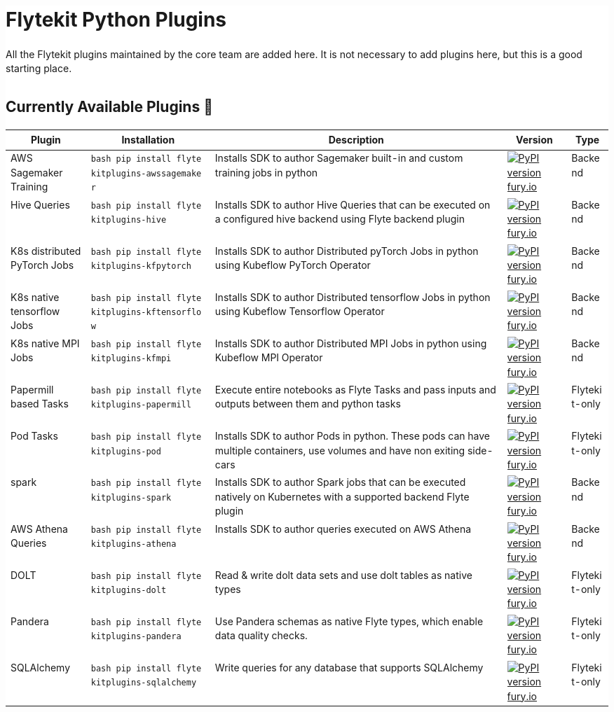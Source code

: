 # Flytekit Python Plugins

All the Flytekit plugins maintained by the core team are added here. It is not necessary to add plugins here, but this is a good starting place.

## Currently Available Plugins 🔌

| Plugin                       | Installation                                              | Description                                                                                                                | Version                                                                                                                                                      | Type          |
|------------------------------|-----------------------------------------------------------|----------------------------------------------------------------------------------------------------------------------------|--------------------------------------------------------------------------------------------------------------------------------------------------------------|---------------|
| AWS Sagemaker Training       | ```bash pip install flytekitplugins-awssagemaker ```      | Installs SDK to author Sagemaker built-in and custom training jobs in python                                               | [![PyPI version fury.io](https://badge.fury.io/py/flytekitplugins-awssagemaker.svg)](https://pypi.python.org/pypi/flytekitplugins-awssagemaker/)             | Backend       |
| Hive Queries                 | ```bash pip install flytekitplugins-hive ```              | Installs SDK to author Hive Queries that can be executed on a configured hive backend using Flyte backend plugin           | [![PyPI version fury.io](https://badge.fury.io/py/flytekitplugins-hive.svg)](https://pypi.python.org/pypi/flytekitplugins-hive/)                             | Backend       |
| K8s distributed PyTorch Jobs | ```bash pip install flytekitplugins-kfpytorch ```         | Installs SDK to author Distributed pyTorch Jobs in python using Kubeflow PyTorch Operator                                  | [![PyPI version fury.io](https://badge.fury.io/py/flytekitplugins-kfpytorch.svg)](https://pypi.python.org/pypi/flytekitplugins-kfpytorch/)                   | Backend       |
| K8s native tensorflow Jobs   | ```bash pip install flytekitplugins-kftensorflow ```      | Installs SDK to author Distributed tensorflow Jobs in python using Kubeflow Tensorflow Operator                            | [![PyPI version fury.io](https://badge.fury.io/py/flytekitplugins-kftensorflow.svg)](https://pypi.python.org/pypi/flytekitplugins-kftensorflow/)             | Backend       |
| K8s native MPI Jobs          | ```bash pip install flytekitplugins-kfmpi ```             | Installs SDK to author Distributed MPI Jobs in python using Kubeflow MPI Operator                                          | [![PyPI version fury.io](https://badge.fury.io/py/flytekitplugins-kfmpi.svg)](https://pypi.python.org/pypi/flytekitplugins-kfmpi/)                           | Backend       |
| Papermill based Tasks        | ```bash pip install flytekitplugins-papermill ```         | Execute entire notebooks as Flyte Tasks and pass inputs and outputs between them and python tasks                          | [![PyPI version fury.io](https://badge.fury.io/py/flytekitplugins-papermill.svg)](https://pypi.python.org/pypi/flytekitplugins-papermill/)                   | Flytekit-only |
| Pod Tasks                    | ```bash pip install flytekitplugins-pod ```               | Installs SDK to author Pods in python. These pods can have multiple containers, use volumes and have non exiting side-cars | [![PyPI version fury.io](https://badge.fury.io/py/flytekitplugins-pod.svg)](https://pypi.python.org/pypi/flytekitplugins-pod/)                               | Flytekit-only |
| spark                        | ```bash pip install flytekitplugins-spark ```             | Installs SDK to author Spark jobs that can be executed natively on Kubernetes with a supported backend Flyte plugin        | [![PyPI version fury.io](https://badge.fury.io/py/flytekitplugins-spark.svg)](https://pypi.python.org/pypi/flytekitplugins-spark/)                           | Backend       |
| AWS Athena Queries           | ```bash pip install flytekitplugins-athena ```            | Installs SDK to author queries executed on AWS Athena                                                                      | [![PyPI version fury.io](https://badge.fury.io/py/flytekitplugins-athena.svg)](https://pypi.python.org/pypi/flytekitplugins-athena/)                         | Backend       |
| DOLT                         | ```bash pip install flytekitplugins-dolt ```              | Read & write dolt data sets and use dolt tables as native types                                                            | [![PyPI version fury.io](https://badge.fury.io/py/flytekitplugins-dolt.svg)](https://pypi.python.org/pypi/flytekitplugins-dolt/)                             | Flytekit-only |
| Pandera                      | ```bash pip install flytekitplugins-pandera ```           | Use Pandera schemas as native Flyte types, which enable data quality checks.                                               | [![PyPI version fury.io](https://badge.fury.io/py/flytekitplugins-pandera.svg)](https://pypi.python.org/pypi/flytekitplugins-pandera/)                       | Flytekit-only |
| SQLAlchemy                   | ```bash pip install flytekitplugins-sqlalchemy ```        | Write queries for any database that supports SQLAlchemy                                                                    | [![PyPI version fury.io](https://badge.fury.io/py/flytekitplugins-sqlalchemy.svg)](https://pypi.python.org/pypi/flytekitplugins-sqlalchemy/)                 | Flytekit-only |